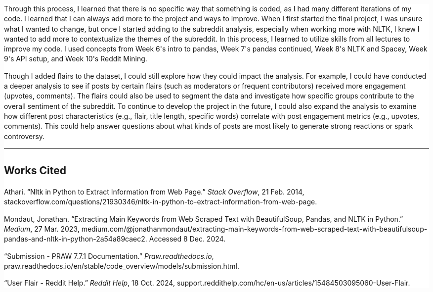 Through this process, I learned that there is no specific way that something is coded, as I had many different iterations of my code. I learned that I can always add more to the project and ways to improve. When I first started the final project, I was unsure what I wanted to change, but once I started adding to the subreddit analysis, especially when working more with NLTK, I knew I wanted to add more to contextualize the themes of the subreddit. In this process, I learned to utilize skills from all lectures to improve my code. I used concepts from Week 6's intro to pandas, Week 7's pandas continued, Week 8's NLTK and Spacey, Week 9's API setup, and Week 10's Reddit Mining. 

Though I added flairs to the dataset, I could still explore how they could impact the analysis. For example, I could have conducted a deeper analysis to see if posts by certain flairs (such as moderators or frequent contributors) received more engagement (upvotes, comments). The flairs could also be used to segment the data and investigate how specific groups contribute to the overall sentiment of the subreddit. To continue to develop the project in the future, I could also expand the analysis to examine how different post characteristics (e.g., flair, title length, specific words) correlate with post engagement metrics (e.g., upvotes, comments). This could help answer questions about what kinds of posts are most likely to generate strong reactions or spark controversy.
___
## Works Cited
Athari. “Nltk in Python to Extract Information from Web Page.” _Stack Overflow_, 21 Feb. 2014, stackoverflow.com/questions/21930346/nltk-in-python-to-extract-information-from-web-page.

Mondaut, Jonathan. “Extracting Main Keywords from Web Scraped Text with BeautifulSoup, Pandas, and NLTK in Python.” _Medium_, 27 Mar. 2023, medium.com/@jonathanmondaut/extracting-main-keywords-from-web-scraped-text-with-beautifulsoup-pandas-and-nltk-in-python-2a54a89caec2. Accessed 8 Dec. 2024.

“Submission - PRAW 7.7.1 Documentation.” _Praw.readthedocs.io_, praw.readthedocs.io/en/stable/code_overview/models/submission.html.

“User Flair - Reddit Help.” _Reddit Help_, 18 Oct. 2024, support.reddithelp.com/hc/en-us/articles/15484503095060-User-Flair.
